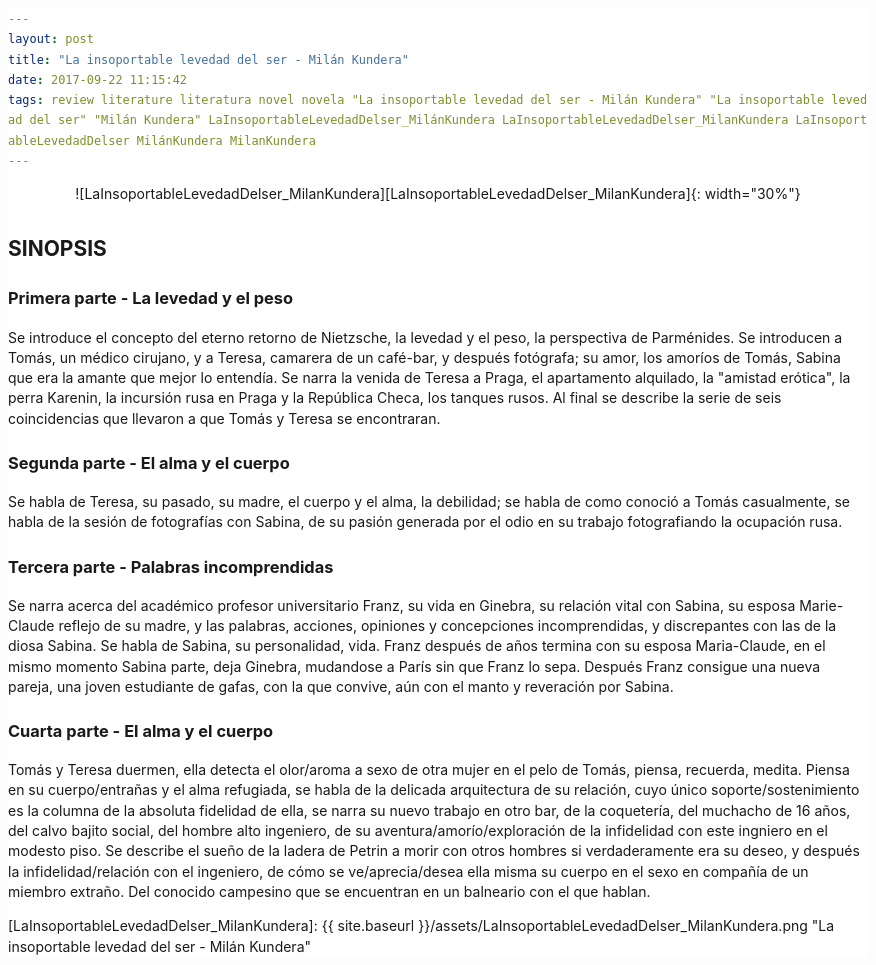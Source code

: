 ```yaml
---
layout: post
title: "La insoportable levedad del ser - Milán Kundera"
date: 2017-09-22 11:15:42
tags: review literature literatura novel novela "La insoportable levedad del ser - Milán Kundera" "La insoportable levedad del ser" "Milán Kundera" LaInsoportableLevedadDelser_MilánKundera LaInsoportableLevedadDelser_MilanKundera LaInsoportableLevedadDelser MilánKundera MilanKundera
---
```




<div style="text-align:center" markdown="1">
![LaInsoportableLevedadDelser_MilanKundera][LaInsoportableLevedadDelser_MilanKundera]{: width="30%"}
</div>



## SINOPSIS

### Primera parte - La levedad y el peso
Se introduce el concepto del eterno retorno de Nietzsche, la levedad y el peso, la perspectiva de Parménides. Se introducen a Tomás, un médico cirujano, y a Teresa, camarera de un café-bar, y después fotógrafa; su amor, los amoríos de Tomás, Sabina que era la amante que mejor lo entendía. Se narra la venida de Teresa a Praga, el apartamento alquilado, la "amistad erótica", la perra Karenin, la incursión rusa en Praga y la República Checa, los tanques rusos. Al final se describe la serie de seis coincidencias que llevaron a que Tomás y Teresa se encontraran.

### Segunda parte - El alma y el cuerpo
Se habla de Teresa, su pasado, su madre, el cuerpo y el alma, la debilidad; se habla de como conoció a Tomás casualmente, se habla de la sesión de fotografías con Sabina, de su pasión generada por el odio en su trabajo fotografiando la ocupación rusa.

### Tercera parte - Palabras incomprendidas
Se narra acerca del académico profesor universitario Franz, su vida en Ginebra, su relación vital con Sabina, su esposa Marie-Claude reflejo de su madre, y las palabras, acciones, opiniones y concepciones incomprendidas, y discrepantes con las de la diosa Sabina. Se habla de Sabina, su personalidad, vida. Franz después de años termina con su esposa Maria-Claude, en el mismo momento Sabina parte, deja Ginebra, mudandose a París sin que Franz lo sepa. Después Franz consigue una nueva pareja, una joven estudiante de gafas, con la que convive, aún con el manto y reveración por Sabina.

### Cuarta parte - El alma y el cuerpo
Tomás y Teresa duermen, ella detecta el olor/aroma a sexo de otra mujer en el pelo de Tomás, piensa, recuerda, medita. Piensa en su cuerpo/entrañas y el alma refugiada, se habla de la delicada arquitectura de su relación, cuyo único soporte/sostenimiento es la columna de la absoluta fidelidad de ella, se narra su nuevo trabajo en otro bar, de la coquetería, del muchacho de 16 años, del calvo bajito social, del hombre alto ingeniero, de su aventura/amorío/exploración de la infidelidad con este ingniero en el modesto piso. Se describe el sueño de la ladera de Petrin a morir con otros hombres si verdaderamente era su deseo, y después la infidelidad/relación con el ingeniero, de cómo se ve/aprecia/desea ella misma su cuerpo en el sexo en compañía de un miembro extraño. Del conocido campesino que se encuentran en un balneario con el que hablan.


[1]: https://zoonpolitikonmx.files.wordpress.com/2014/06/milan-kundera-la-insoportable-levedad-del-ser.pdf
[2]: https://es.wikipedia.org/wiki/La_insoportable_levedad_del_ser
[3]: https://es.wikipedia.org/wiki/Milan_Kundera
[LaInsoportableLevedadDelser_MilanKundera]: {{ site.baseurl }}/assets/LaInsoportableLevedadDelser_MilanKundera.png "La insoportable levedad del ser - Milán Kundera"
